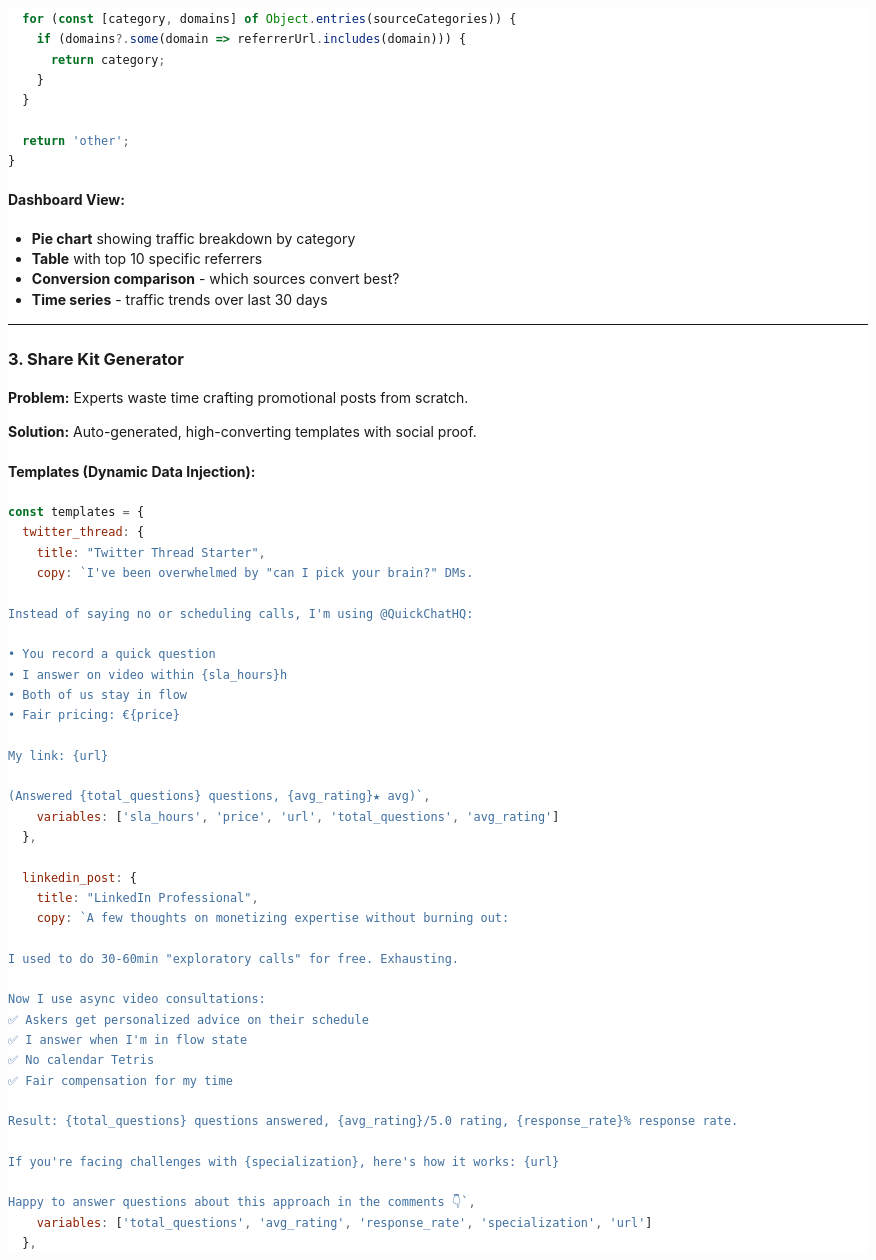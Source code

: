 ```javascript
  for (const [category, domains] of Object.entries(sourceCategories)) {
    if (domains?.some(domain => referrerUrl.includes(domain))) {
      return category;
    }
  }
  
  return 'other';
}
```

#### Dashboard View:
- **Pie chart** showing traffic breakdown by category
- **Table** with top 10 specific referrers
- **Conversion comparison** - which sources convert best?
- **Time series** - traffic trends over last 30 days

---

### 3. Share Kit Generator

**Problem:** Experts waste time crafting promotional posts from scratch.

**Solution:** Auto-generated, high-converting templates with social proof.

#### Templates (Dynamic Data Injection):
```javascript
const templates = {
  twitter_thread: {
    title: "Twitter Thread Starter",
    copy: `I've been overwhelmed by "can I pick your brain?" DMs.

Instead of saying no or scheduling calls, I'm using @QuickChatHQ:

• You record a quick question
• I answer on video within {sla_hours}h
• Both of us stay in flow
• Fair pricing: €{price}

My link: {url}

(Answered {total_questions} questions, {avg_rating}★ avg)`,
    variables: ['sla_hours', 'price', 'url', 'total_questions', 'avg_rating']
  },
  
  linkedin_post: {
    title: "LinkedIn Professional",
    copy: `A few thoughts on monetizing expertise without burning out:

I used to do 30-60min "exploratory calls" for free. Exhausting.

Now I use async video consultations:
✅ Askers get personalized advice on their schedule
✅ I answer when I'm in flow state
✅ No calendar Tetris
✅ Fair compensation for my time

Result: {total_questions} questions answered, {avg_rating}/5.0 rating, {response_rate}% response rate.

If you're facing challenges with {specialization}, here's how it works: {url}

Happy to answer questions about this approach in the comments 👇`,
    variables: ['total_questions', 'avg_rating', 'response_rate', 'specialization', 'url']
  },
```
